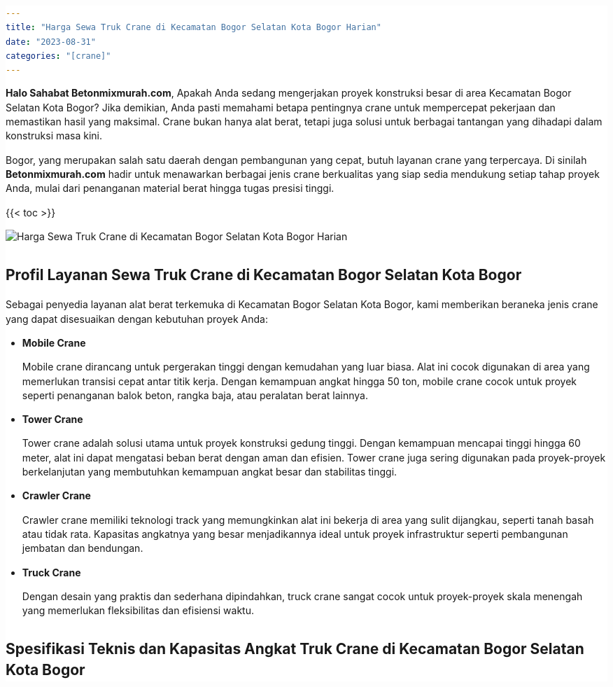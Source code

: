 ```yaml
---
title: "Harga Sewa Truk Crane di Kecamatan Bogor Selatan Kota Bogor Harian"
date: "2023-08-31"
categories: "[crane]"
---
```


**Halo Sahabat Betonmixmurah.com**, Apakah Anda sedang mengerjakan proyek konstruksi besar di area Kecamatan Bogor Selatan Kota Bogor? Jika demikian, Anda pasti memahami betapa pentingnya crane untuk mempercepat pekerjaan dan memastikan hasil yang maksimal. Crane bukan hanya alat berat, tetapi juga solusi untuk berbagai tantangan yang dihadapi dalam konstruksi masa kini.

Bogor, yang merupakan salah satu daerah dengan pembangunan yang cepat, butuh layanan crane yang terpercaya. Di sinilah **Betonmixmurah.com** hadir untuk menawarkan berbagai jenis crane berkualitas yang siap sedia mendukung setiap tahap proyek Anda, mulai dari penanganan material berat hingga tugas presisi tinggi.

{{< toc >}}

![Harga Sewa Truk Crane di Kecamatan Bogor Selatan Kota Bogor Harian](/images/crane/sewa-crane-10.jpg)

## Profil Layanan Sewa Truk Crane di Kecamatan Bogor Selatan Kota Bogor

Sebagai penyedia layanan alat berat terkemuka di Kecamatan Bogor Selatan Kota Bogor, kami memberikan beraneka jenis crane yang dapat disesuaikan dengan kebutuhan proyek Anda:  

- **Mobile Crane**  

  Mobile crane dirancang untuk pergerakan tinggi dengan kemudahan yang luar biasa. Alat ini cocok digunakan di area yang memerlukan transisi cepat antar titik kerja. Dengan kemampuan angkat hingga 50 ton, mobile crane cocok untuk proyek seperti penanganan balok beton, rangka baja, atau peralatan berat lainnya.  

- **Tower Crane**  

  Tower crane adalah solusi utama untuk proyek konstruksi gedung tinggi. Dengan kemampuan mencapai tinggi hingga 60 meter, alat ini dapat mengatasi beban berat dengan aman dan efisien. Tower crane juga sering digunakan pada proyek-proyek berkelanjutan yang membutuhkan kemampuan angkat besar dan stabilitas tinggi.  

- **Crawler Crane**  

  Crawler crane memiliki teknologi track yang memungkinkan alat ini bekerja di area yang sulit dijangkau, seperti tanah basah atau tidak rata. Kapasitas angkatnya yang besar menjadikannya ideal untuk proyek infrastruktur seperti pembangunan jembatan dan bendungan.  

- **Truck Crane**  

  Dengan desain yang praktis dan sederhana dipindahkan, truck crane sangat cocok untuk proyek-proyek skala menengah yang memerlukan fleksibilitas dan efisiensi waktu.

## Spesifikasi Teknis dan Kapasitas Angkat Truk Crane di Kecamatan Bogor Selatan Kota Bogor 
